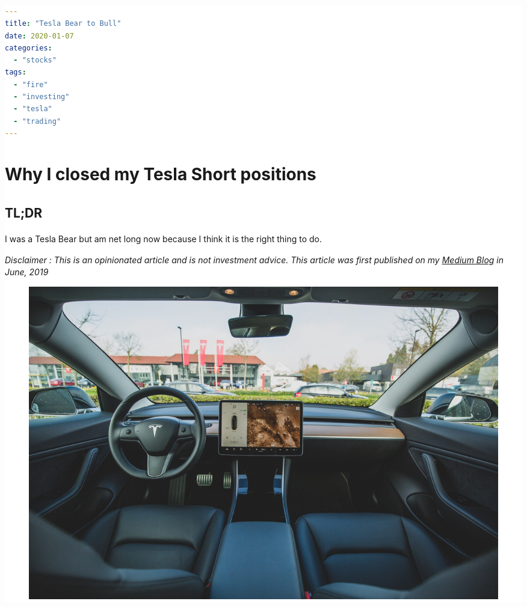 ```yaml
---
title: "Tesla Bear to Bull"
date: 2020-01-07
categories: 
  - "stocks"
tags: 
  - "fire"
  - "investing"
  - "tesla"
  - "trading"
---
```


# Why I closed my Tesla Short positions

## TL;DR

I was a Tesla Bear but am net long now because I think it is the right thing to do.

_Disclaimer : This is an opinionated article and is not investment advice. This article was first published on my [Medium Blog](https://medium.com/@hvlncan/why-i-closed-my-tesla-short-positions-30c26985cdbb) in June, 2019_

<figure>

![](images/TSLA-scaled.jpeg)
